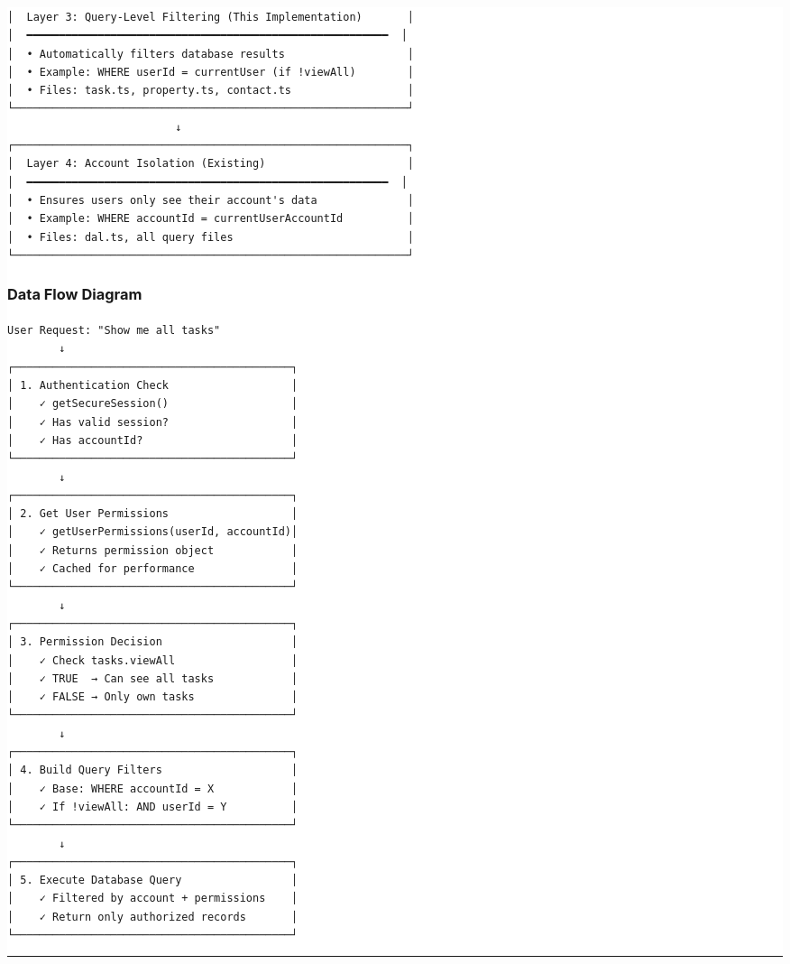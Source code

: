 ```
│  Layer 3: Query-Level Filtering (This Implementation)       │
│  ━━━━━━━━━━━━━━━━━━━━━━━━━━━━━━━━━━━━━━━━━━━━━━━━━━━━━━━━  │
│  • Automatically filters database results                   │
│  • Example: WHERE userId = currentUser (if !viewAll)        │
│  • Files: task.ts, property.ts, contact.ts                  │
└─────────────────────────────────────────────────────────────┘
                          ↓
┌─────────────────────────────────────────────────────────────┐
│  Layer 4: Account Isolation (Existing)                      │
│  ━━━━━━━━━━━━━━━━━━━━━━━━━━━━━━━━━━━━━━━━━━━━━━━━━━━━━━━━  │
│  • Ensures users only see their account's data              │
│  • Example: WHERE accountId = currentUserAccountId          │
│  • Files: dal.ts, all query files                           │
└─────────────────────────────────────────────────────────────┘
```

### Data Flow Diagram

```
User Request: "Show me all tasks"
        ↓
┌───────────────────────────────────────────┐
│ 1. Authentication Check                   │
│    ✓ getSecureSession()                   │
│    ✓ Has valid session?                   │
│    ✓ Has accountId?                       │
└───────────────────────────────────────────┘
        ↓
┌───────────────────────────────────────────┐
│ 2. Get User Permissions                   │
│    ✓ getUserPermissions(userId, accountId)│
│    ✓ Returns permission object            │
│    ✓ Cached for performance               │
└───────────────────────────────────────────┘
        ↓
┌───────────────────────────────────────────┐
│ 3. Permission Decision                    │
│    ✓ Check tasks.viewAll                  │
│    ✓ TRUE  → Can see all tasks            │
│    ✓ FALSE → Only own tasks               │
└───────────────────────────────────────────┘
        ↓
┌───────────────────────────────────────────┐
│ 4. Build Query Filters                    │
│    ✓ Base: WHERE accountId = X            │
│    ✓ If !viewAll: AND userId = Y          │
└───────────────────────────────────────────┘
        ↓
┌───────────────────────────────────────────┐
│ 5. Execute Database Query                 │
│    ✓ Filtered by account + permissions    │
│    ✓ Return only authorized records       │
└───────────────────────────────────────────┘
```

---